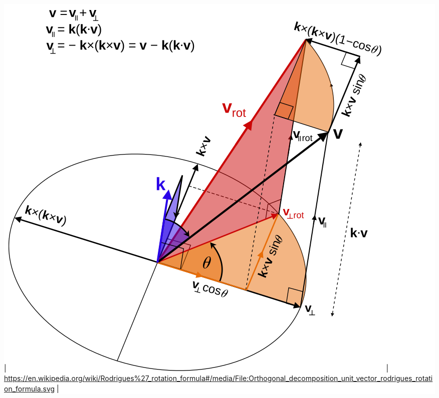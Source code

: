 | ![](/public/posts/rotation-representation/1.svg) | https://en.wikipedia.org/wiki/Rodrigues%27_rotation_formula#/media/File:Orthogonal_decomposition_unit_vector_rodrigues_rotation_formula.svg |
